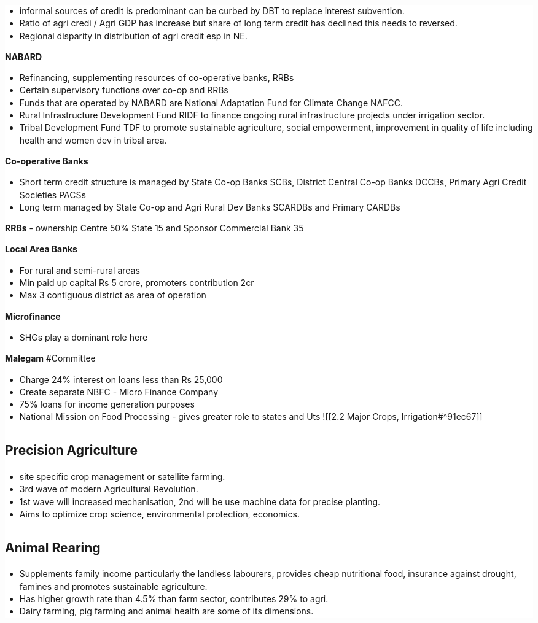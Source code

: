 - informal sources of credit is predominant can be curbed by DBT to replace interest subvention.
- Ratio of agri credi / Agri GDP has increase but share of long term credit has declined this needs to reversed.
- Regional disparity in distribution of agri credit esp in NE.

**NABARD**

- Refinancing, supplementing resources of co-operative banks, RRBs
- Certain supervisory functions over co-op and RRBs
- Funds that are operated by NABARD are National Adaptation Fund for Climate Change NAFCC.
- Rural Infrastructure Development Fund RIDF to finance ongoing rural infrastructure projects under irrigation sector.
- Tribal Development Fund TDF to promote sustainable agriculture, social empowerment, improvement in quality of life including health and women dev in tribal area.

**Co-operative Banks**

- Short term credit structure is managed by State Co-op Banks SCBs, District Central Co-op Banks DCCBs, Primary Agri Credit Societies PACSs
- Long term managed by State Co-op and Agri Rural Dev Banks SCARDBs and Primary CARDBs

**RRBs** - ownership Centre 50% State 15 and Sponsor Commercial Bank 35

**Local Area Banks**

- For rural and semi-rural areas
- Min paid up capital Rs 5 crore, promoters contribution 2cr
- Max 3 contiguous district as area of operation

**Microfinance**

- SHGs play a dominant role here

**Malegam** #Committee

- Charge 24% interest on loans less than Rs 25,000
- Create separate NBFC - Micro Finance Company
- 75% loans for income generation purposes
- National Mission on Food Processing - gives greater role to states and Uts
  ![[2.2 Major Crops, Irrigation#^91ec67]]

## **Precision** Agriculture

- site specific crop management or satellite farming.
- 3rd wave of modern Agricultural Revolution.
- 1st wave will increased mechanisation, 2nd will be use machine data for precise planting.
- Aims to optimize crop science, environmental protection, economics.

## Animal Rearing

- Supplements family income particularly the landless labourers, provides cheap nutritional food, insurance against drought, famines and promotes sustainable agriculture.
- Has higher growth rate than 4.5% than farm sector, contributes 29% to agri.
- Dairy farming, pig farming and animal health are some of its dimensions.
